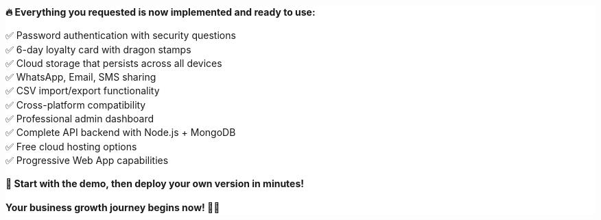 **🔥 Everything you requested is now implemented and ready to use:**

✅ Password authentication with security questions  
✅ 6-day loyalty card with dragon stamps  
✅ Cloud storage that persists across all devices  
✅ WhatsApp, Email, SMS sharing  
✅ CSV import/export functionality  
✅ Cross-platform compatibility  
✅ Professional admin dashboard  
✅ Complete API backend with Node.js + MongoDB  
✅ Free cloud hosting options  
✅ Progressive Web App capabilities  

**🚀 Start with the demo, then deploy your own version in minutes!**

**Your business growth journey begins now! 🐉✨**